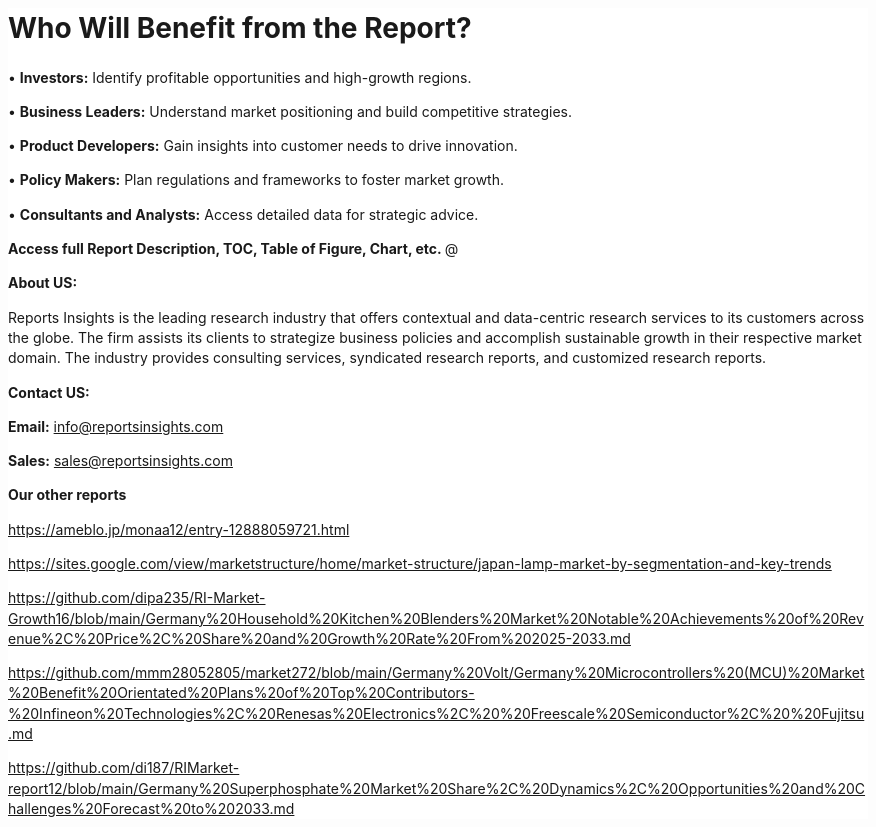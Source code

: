 # <strong>Who Will Benefit from the Report?</strong>

• <strong>Investors:</strong> Identify profitable opportunities and high-growth regions.

• <strong>Business Leaders:</strong> Understand market positioning and build competitive strategies.

• <strong>Product Developers:</strong> Gain insights into customer needs to drive innovation.

• <strong>Policy Makers:</strong> Plan regulations and frameworks to foster market growth.

• <strong>Consultants and Analysts:</strong> Access detailed data for strategic advice.
</ul>
<strong>Access full Report Description, TOC, Table of Figure, Chart, etc. </strong>@  <a href= style=color:#0000ff;></a></font>

<strong><strong>About US</strong>:</strong>

Reports Insights is the leading research industry that offers contextual and data-centric research services to its customers across the globe. The firm assists its clients to strategize business policies and accomplish sustainable growth in their respective market domain. The industry provides consulting services, syndicated research reports, and customized research reports.

<strong>Contact US:</strong>

<p class=""""><b>Email:</b> <a href=mailto:info@reportsinsights.com>info@reportsinsights.com</a></p>
<p class=""""><b>Sales:</b> <a href=mailto:sales@reportsinsights.com>sales@reportsinsights.com</a></p>

<strong>Our other reports</strong>

<a href=https://ameblo.jp/monaa12/entry-12888059721.html>https://ameblo.jp/monaa12/entry-12888059721.html</a>

<a href=https://sites.google.com/view/marketstructure/home/market-structure/japan-lamp-market-by-segmentation-and-key-trends>https://sites.google.com/view/marketstructure/home/market-structure/japan-lamp-market-by-segmentation-and-key-trends</a>

<a href=https://github.com/dipa235/RI-Market-Growth16/blob/main/Germany%20Household%20Kitchen%20Blenders%20Market%20Notable%20Achievements%20of%20Revenue%2C%20Price%2C%20Share%20and%20Growth%20Rate%20From%202025-2033.md>https://github.com/dipa235/RI-Market-Growth16/blob/main/Germany%20Household%20Kitchen%20Blenders%20Market%20Notable%20Achievements%20of%20Revenue%2C%20Price%2C%20Share%20and%20Growth%20Rate%20From%202025-2033.md</a>

<a href=https://github.com/mmm28052805/market272/blob/main/Germany%20Volt/Germany%20Microcontrollers%20(MCU)%20Market%20Benefit%20Orientated%20Plans%20of%20Top%20Contributors-%20Infineon%20Technologies%2C%20Renesas%20Electronics%2C%20%20Freescale%20Semiconductor%2C%20%20Fujitsu.md>https://github.com/mmm28052805/market272/blob/main/Germany%20Volt/Germany%20Microcontrollers%20(MCU)%20Market%20Benefit%20Orientated%20Plans%20of%20Top%20Contributors-%20Infineon%20Technologies%2C%20Renesas%20Electronics%2C%20%20Freescale%20Semiconductor%2C%20%20Fujitsu.md</a>

<a href=https://github.com/di187/RIMarket-report12/blob/main/Germany%20Superphosphate%20Market%20Share%2C%20Dynamics%2C%20Opportunities%20and%20Challenges%20Forecast%20to%202033.md>https://github.com/di187/RIMarket-report12/blob/main/Germany%20Superphosphate%20Market%20Share%2C%20Dynamics%2C%20Opportunities%20and%20Challenges%20Forecast%20to%202033.md</a>
